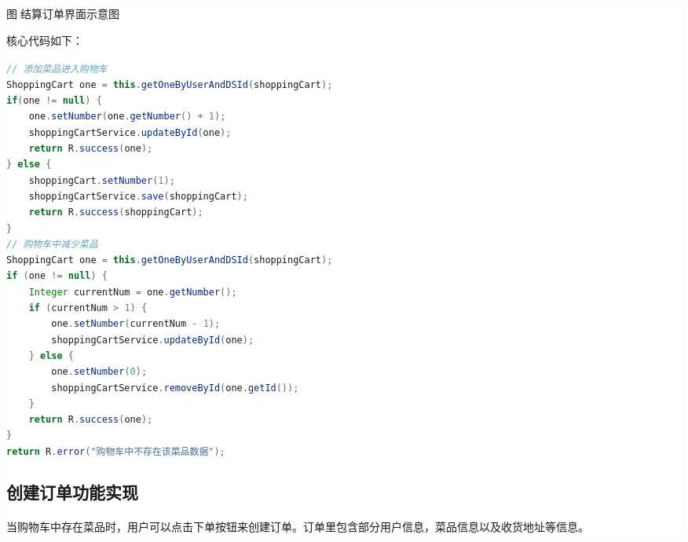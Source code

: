 图 结算订单界面示意图

核心代码如下：

```java
// 添加菜品进入购物车
ShoppingCart one = this.getOneByUserAndDSId(shoppingCart);
if(one != null) {
    one.setNumber(one.getNumber() + 1);
    shoppingCartService.updateById(one);
    return R.success(one);
} else {
    shoppingCart.setNumber(1);
    shoppingCartService.save(shoppingCart);
    return R.success(shoppingCart);
}
// 购物车中减少菜品
ShoppingCart one = this.getOneByUserAndDSId(shoppingCart);
if (one != null) {
    Integer currentNum = one.getNumber();
    if (currentNum > 1) {
        one.setNumber(currentNum - 1);
        shoppingCartService.updateById(one);
    } else {
        one.setNumber(0);
        shoppingCartService.removeById(one.getId());
    }
    return R.success(one);
}
return R.error("购物车中不存在该菜品数据");
```



## 创建订单功能实现

当购物车中存在菜品时，用户可以点击下单按钮来创建订单。订单里包含部分用户信息，菜品信息以及收货地址等信息。
